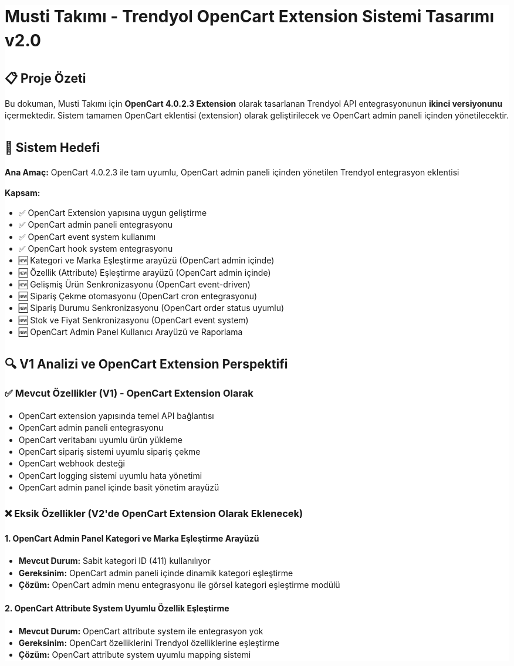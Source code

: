 # Musti Takımı - Trendyol OpenCart Extension Sistemi Tasarımı v2.0

## 📋 Proje Özeti

Bu dokuman, Musti Takımı için **OpenCart 4.0.2.3 Extension** olarak tasarlanan Trendyol API entegrasyonunun **ikinci versiyonunu** içermektedir. Sistem tamamen OpenCart eklentisi (extension) olarak geliştirilecek ve OpenCart admin paneli içinden yönetilecektir.

## 🎯 Sistem Hedefi

**Ana Amaç:** OpenCart 4.0.2.3 ile tam uyumlu, OpenCart admin paneli içinden yönetilen Trendyol entegrasyon eklentisi

**Kapsam:** 
- ✅ OpenCart Extension yapısına uygun geliştirme
- ✅ OpenCart admin paneli entegrasyonu
- ✅ OpenCart event system kullanımı
- ✅ OpenCart hook system entegrasyonu
- 🆕 Kategori ve Marka Eşleştirme arayüzü (OpenCart admin içinde)
- 🆕 Özellik (Attribute) Eşleştirme arayüzü (OpenCart admin içinde)
- 🆕 Gelişmiş Ürün Senkronizasyonu (OpenCart event-driven)
- 🆕 Sipariş Çekme otomasyonu (OpenCart cron entegrasyonu)
- 🆕 Sipariş Durumu Senkronizasyonu (OpenCart order status uyumlu)
- 🆕 Stok ve Fiyat Senkronizasyonu (OpenCart event system)
- 🆕 OpenCart Admin Panel Kullanıcı Arayüzü ve Raporlama

## 🔍 V1 Analizi ve OpenCart Extension Perspektifi

### ✅ Mevcut Özellikler (V1) - OpenCart Extension Olarak
- OpenCart extension yapısında temel API bağlantısı
- OpenCart admin paneli entegrasyonu
- OpenCart veritabanı uyumlu ürün yükleme
- OpenCart sipariş sistemi uyumlu sipariş çekme
- OpenCart webhook desteği
- OpenCart logging sistemi uyumlu hata yönetimi
- OpenCart admin panel içinde basit yönetim arayüzü

### ❌ Eksik Özellikler (V2'de OpenCart Extension Olarak Eklenecek)

#### 1. OpenCart Admin Panel Kategori ve Marka Eşleştirme Arayüzü
- **Mevcut Durum:** Sabit kategori ID (411) kullanılıyor
- **Gereksinim:** OpenCart admin paneli içinde dinamik kategori eşleştirme
- **Çözüm:** OpenCart admin menu entegrasyonu ile görsel kategori eşleştirme modülü

#### 2. OpenCart Attribute System Uyumlu Özellik Eşleştirme
- **Mevcut Durum:** OpenCart attribute system ile entegrasyon yok
- **Gereksinim:** OpenCart özelliklerini Trendyol özelliklerine eşleştirme
- **Çözüm:** OpenCart attribute system uyumlu mapping sistemi
